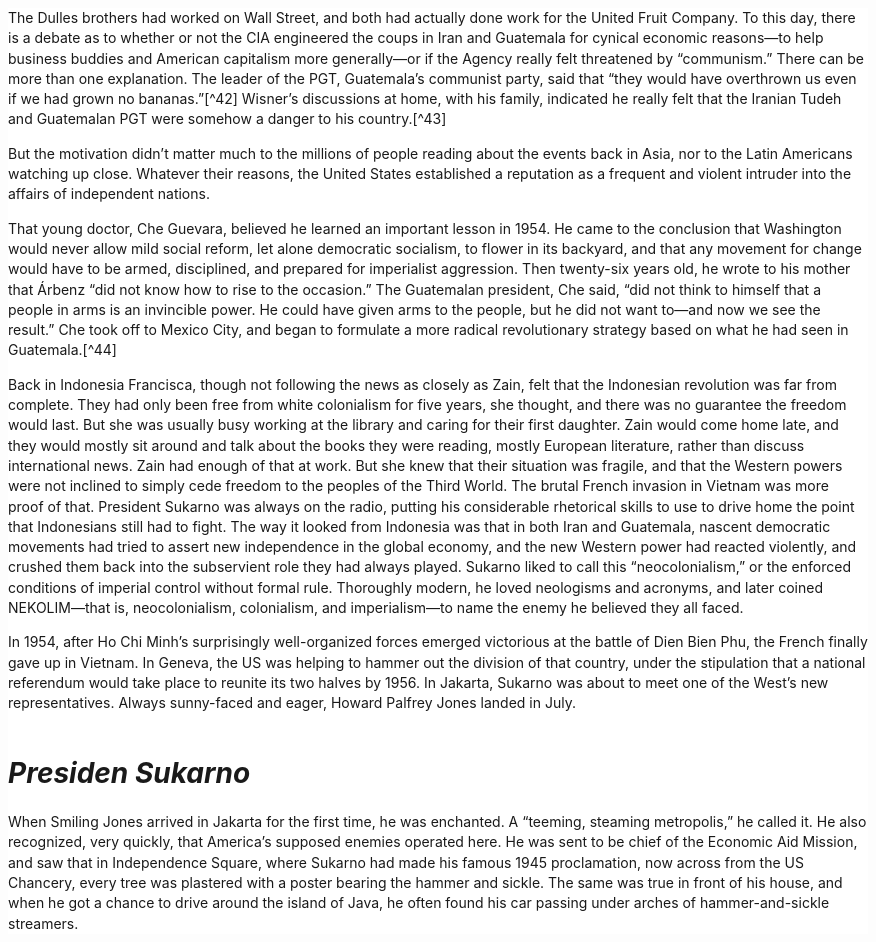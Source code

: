 The Dulles brothers had worked on Wall Street, and both had actually done work for the United Fruit Company. To this day, there is a debate as to whether or not the CIA engineered the coups in Iran and Guatemala for cynical economic reasons—to help business buddies and American capitalism more generally—or if the Agency really felt threatened by “communism.” There can be more than one explanation. The leader of the PGT, Guatemala’s communist party, said that “they would have overthrown us even if we had grown no bananas.”[^42] Wisner’s discussions at home, with his family, indicated he really felt that the Iranian Tudeh and Guatemalan PGT were somehow a danger to his country.[^43]

But the motivation didn’t matter much to the millions of people reading about the events back in Asia, nor to the Latin Americans watching up close. Whatever their reasons, the United States established a reputation as a frequent and violent intruder into the affairs of independent nations.

That young doctor, Che Guevara, believed he learned an important lesson in 1954. He came to the conclusion that Washington would never allow mild social reform, let alone democratic socialism, to flower in its backyard, and that any movement for change would have to be armed, disciplined, and prepared for imperialist aggression. Then twenty-six years old, he wrote to his mother that Árbenz “did not know how to rise to the occasion.” The Guatemalan president, Che said, “did not think to himself that a people in arms is an invincible power. He could have given arms to the people, but he did not want to—and now we see the result.” Che took off to Mexico City, and began to formulate a more radical revolutionary strategy based on what he had seen in Guatemala.[^44]

Back in Indonesia Francisca, though not following the news as closely as Zain, felt that the Indonesian revolution was far from complete. They had only been free from white colonialism for five years, she thought, and there was no guarantee the freedom would last. But she was usually busy working at the library and caring for their first daughter. Zain would come home late, and they would mostly sit around and talk about the books they were reading, mostly European literature, rather than discuss international news. Zain had enough of that at work. But she knew that their situation was fragile, and that the Western powers were not inclined to simply cede freedom to the peoples of the Third World. The brutal French invasion in Vietnam was more proof of that. President Sukarno was always on the radio, putting his considerable rhetorical skills to use to drive home the point that Indonesians still had to fight. The way it looked from Indonesia was that in both Iran and Guatemala, nascent democratic movements had tried to assert new independence in the global economy, and the new Western power had reacted violently, and crushed them back into the subservient role they had always played. Sukarno liked to call this “neocolonialism,” or the enforced conditions of imperial control without formal rule. Thoroughly modern, he loved neologisms and acronyms, and later coined NEKOLIM—that is, neocolonialism, colonialism, and imperialism—to name the enemy he believed they all faced.

In 1954, after Ho Chi Minh’s surprisingly well-organized forces emerged victorious at the battle of Dien Bien Phu, the French finally gave up in Vietnam. In Geneva, the US was helping to hammer out the division of that country, under the stipulation that a national referendum would take place to reunite its two halves by 1956. In Jakarta, Sukarno was about to meet one of the West’s new representatives. Always sunny-faced and eager, Howard Palfrey Jones landed in July.

# _Presiden Sukarno_

When Smiling Jones arrived in Jakarta for the first time, he was enchanted. A “teeming, steaming metropolis,” he called it. He also recognized, very quickly, that America’s supposed enemies operated here. He was sent to be chief of the Economic Aid Mission, and saw that in Independence Square, where Sukarno had made his famous 1945 proclamation, now across from the US Chancery, every tree was plastered with a poster bearing the hammer and sickle. The same was true in front of his house, and when he got a chance to drive around the island of Java, he often found his car passing under arches of hammer-and-sickle streamers.
